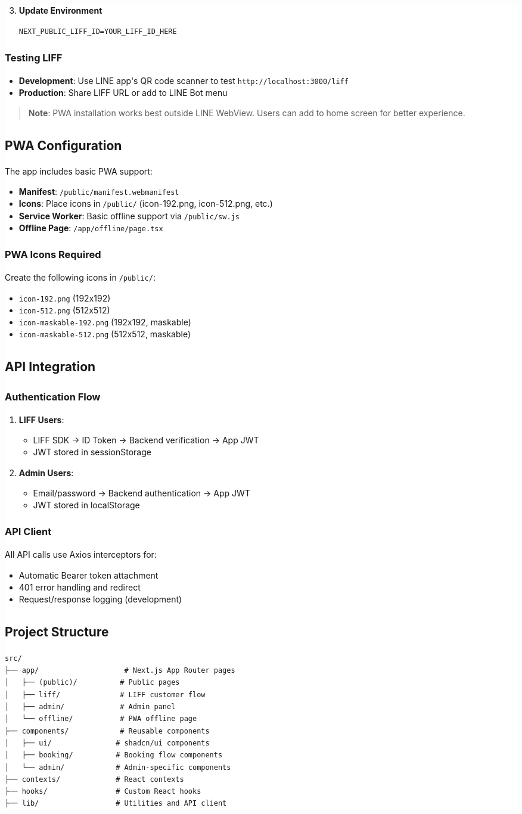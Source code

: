 3. **Update Environment**
   ```env
   NEXT_PUBLIC_LIFF_ID=YOUR_LIFF_ID_HERE
   ```

### Testing LIFF

- **Development**: Use LINE app's QR code scanner to test `http://localhost:3000/liff`
- **Production**: Share LIFF URL or add to LINE Bot menu

> **Note**: PWA installation works best outside LINE WebView. Users can add to home screen for better experience.

## PWA Configuration

The app includes basic PWA support:

- **Manifest**: `/public/manifest.webmanifest`
- **Icons**: Place icons in `/public/` (icon-192.png, icon-512.png, etc.)
- **Service Worker**: Basic offline support via `/public/sw.js`
- **Offline Page**: `/app/offline/page.tsx`

### PWA Icons Required

Create the following icons in `/public/`:
- `icon-192.png` (192x192)
- `icon-512.png` (512x512)
- `icon-maskable-192.png` (192x192, maskable)
- `icon-maskable-512.png` (512x512, maskable)

## API Integration

### Authentication Flow

1. **LIFF Users**: 
   - LIFF SDK → ID Token → Backend verification → App JWT
   - JWT stored in sessionStorage

2. **Admin Users**:
   - Email/password → Backend authentication → App JWT
   - JWT stored in localStorage

### API Client

All API calls use Axios interceptors for:
- Automatic Bearer token attachment
- 401 error handling and redirect
- Request/response logging (development)

## Project Structure

```
src/
├── app/                    # Next.js App Router pages
│   ├── (public)/          # Public pages
│   ├── liff/              # LIFF customer flow
│   ├── admin/             # Admin panel
│   └── offline/           # PWA offline page
├── components/            # Reusable components
│   ├── ui/               # shadcn/ui components
│   ├── booking/          # Booking flow components
│   └── admin/            # Admin-specific components
├── contexts/             # React contexts
├── hooks/                # Custom React hooks
├── lib/                  # Utilities and API client
```